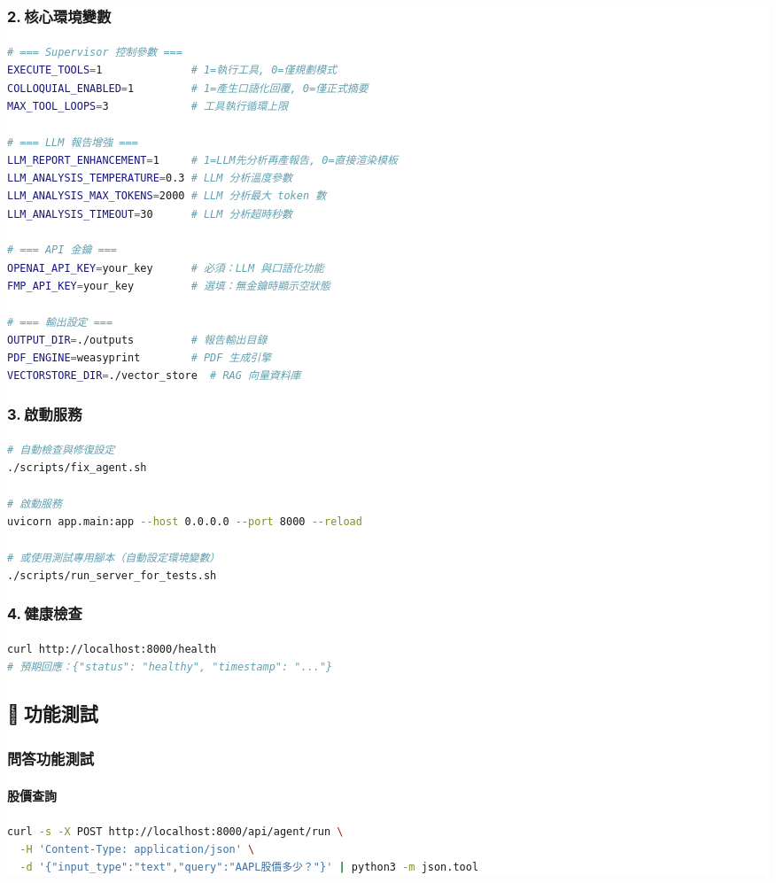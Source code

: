 ### 2. 核心環境變數
```bash
# === Supervisor 控制參數 ===
EXECUTE_TOOLS=1              # 1=執行工具, 0=僅規劃模式
COLLOQUIAL_ENABLED=1         # 1=產生口語化回覆, 0=僅正式摘要
MAX_TOOL_LOOPS=3             # 工具執行循環上限

# === LLM 報告增強 ===
LLM_REPORT_ENHANCEMENT=1     # 1=LLM先分析再產報告, 0=直接渲染模板
LLM_ANALYSIS_TEMPERATURE=0.3 # LLM 分析溫度參數
LLM_ANALYSIS_MAX_TOKENS=2000 # LLM 分析最大 token 數
LLM_ANALYSIS_TIMEOUT=30      # LLM 分析超時秒數

# === API 金鑰 ===
OPENAI_API_KEY=your_key      # 必須：LLM 與口語化功能
FMP_API_KEY=your_key         # 選填：無金鑰時顯示空狀態

# === 輸出設定 ===
OUTPUT_DIR=./outputs         # 報告輸出目錄
PDF_ENGINE=weasyprint        # PDF 生成引擎
VECTORSTORE_DIR=./vector_store  # RAG 向量資料庫
```

### 3. 啟動服務
```bash
# 自動檢查與修復設定
./scripts/fix_agent.sh

# 啟動服務
uvicorn app.main:app --host 0.0.0.0 --port 8000 --reload

# 或使用測試專用腳本（自動設定環境變數）
./scripts/run_server_for_tests.sh
```

### 4. 健康檢查
```bash
curl http://localhost:8000/health
# 預期回應：{"status": "healthy", "timestamp": "..."}
```

## 🧪 功能測試

### 問答功能測試

#### 股價查詢
```bash
curl -s -X POST http://localhost:8000/api/agent/run \
  -H 'Content-Type: application/json' \
  -d '{"input_type":"text","query":"AAPL股價多少？"}' | python3 -m json.tool
```
